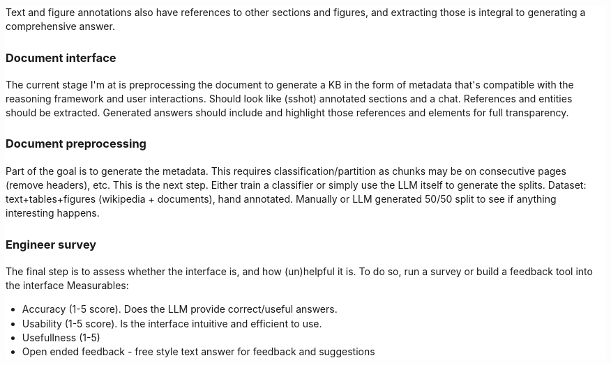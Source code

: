 Text and figure annotations also have references to other sections and figures, and extracting
those is integral to generating a comprehensive answer.


### Document interface
The current stage I'm at is preprocessing the document to generate a KB in the form
of metadata that's compatible with the reasoning framework and user interactions.
Should look like (sshot) annotated sections and a chat.
References and entities should be extracted. 
Generated answers should include and highlight those references and elements for full
transparency.

### Document preprocessing
Part of the goal is to generate the metadata. This requires classification/partition
as chunks may be on consecutive pages (remove headers), etc.
This is the next step. Either train a classifier or simply use the LLM itself to
generate the splits.
Dataset:
text+tables+figures (wikipedia + documents), hand annotated. Manually or LLM generated
50/50 split to see if anything interesting happens.

### Engineer survey
The final step is to assess whether the interface is, and how (un)helpful it is.
To do so, run a survey or build a feedback tool into the interface
Measurables:
- Accuracy (1-5 score). Does the LLM provide correct/useful answers.
- Usability (1-5 score). Is the interface intuitive and efficient to use.
- Usefullness (1-5)
- Open ended feedback - free style text answer for feedback and suggestions
